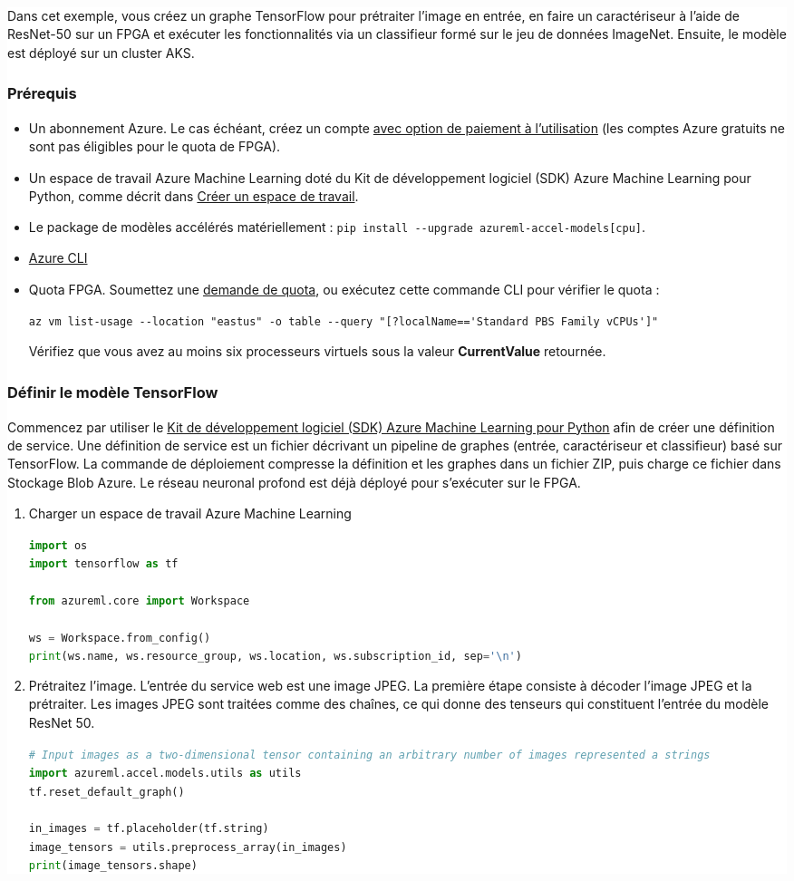 Dans cet exemple, vous créez un graphe TensorFlow pour prétraiter l’image en entrée, en faire un caractériseur à l’aide de ResNet-50 sur un FPGA et exécuter les fonctionnalités via un classifieur formé sur le jeu de données ImageNet. Ensuite, le modèle est déployé sur un cluster AKS.

### <a name="prerequisites"></a>Prérequis

- Un abonnement Azure. Le cas échéant, créez un compte [avec option de paiement à l’utilisation](https://azure.microsoft.com/pricing/purchase-options/pay-as-you-go) (les comptes Azure gratuits ne sont pas éligibles pour le quota de FPGA).

- Un espace de travail Azure Machine Learning doté du Kit de développement logiciel (SDK) Azure Machine Learning pour Python, comme décrit dans [Créer un espace de travail](how-to-manage-workspace.md).
 
- Le package de modèles accélérés matériellement : `pip install --upgrade azureml-accel-models[cpu]`.    
    
- [Azure CLI](/cli/azure/install-azure-cli?preserve-view=true&view=azure-cli-latest)

- Quota FPGA. Soumettez une [demande de quota](https://forms.office.com/Pages/ResponsePage.aspx?id=v4j5cvGGr0GRqy180BHbR2nac9-PZhBDnNSV2ITz0LNUN0U5S0hXRkNITk85QURTWk9ZUUFUWkkyTC4u), ou exécutez cette commande CLI pour vérifier le quota : 

    ```azurecli-interactive
    az vm list-usage --location "eastus" -o table --query "[?localName=='Standard PBS Family vCPUs']"
    ```

   Vérifiez que vous avez au moins six processeurs virtuels sous la valeur __CurrentValue__ retournée.  

### <a name="define-the-tensorflow-model"></a>Définir le modèle TensorFlow

Commencez par utiliser le [Kit de développement logiciel (SDK) Azure Machine Learning pour Python](/python/api/overview/azure/ml/intro?preserve-view=true&view=azure-ml-py) afin de créer une définition de service. Une définition de service est un fichier décrivant un pipeline de graphes (entrée, caractériseur et classifieur) basé sur TensorFlow. La commande de déploiement compresse la définition et les graphes dans un fichier ZIP, puis charge ce fichier dans Stockage Blob Azure. Le réseau neuronal profond est déjà déployé pour s’exécuter sur le FPGA.

1. Charger un espace de travail Azure Machine Learning

   ```python
   import os
   import tensorflow as tf
   
   from azureml.core import Workspace
  
   ws = Workspace.from_config()
   print(ws.name, ws.resource_group, ws.location, ws.subscription_id, sep='\n')
   ```

1. Prétraitez l’image. L’entrée du service web est une image JPEG.  La première étape consiste à décoder l’image JPEG et la prétraiter.  Les images JPEG sont traitées comme des chaînes, ce qui donne des tenseurs qui constituent l’entrée du modèle ResNet 50.

   ```python
   # Input images as a two-dimensional tensor containing an arbitrary number of images represented a strings
   import azureml.accel.models.utils as utils
   tf.reset_default_graph()
   
   in_images = tf.placeholder(tf.string)
   image_tensors = utils.preprocess_array(in_images)
   print(image_tensors.shape)
   ```
